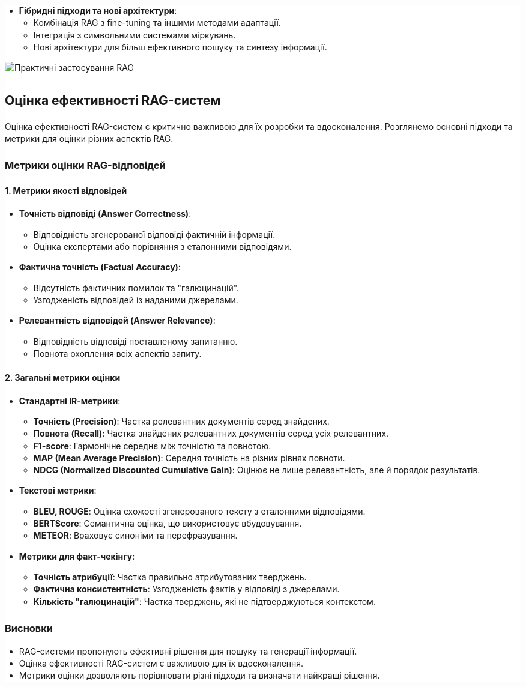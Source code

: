 - **Гібридні підходи та нові архітектури**:
  - Комбінація RAG з fine-tuning та іншими методами адаптації.
  - Інтеграція з символьними системами міркувань.
  - Нові архітектури для більш ефективного пошуку та синтезу інформації.

![Практичні застосування RAG](images/lecture11/rag_applications.png)

## Оцінка ефективності RAG-систем

Оцінка ефективності RAG-систем є критично важливою для їх розробки та вдосконалення. Розглянемо основні підходи та метрики для оцінки різних аспектів RAG.

### Метрики оцінки RAG-відповідей

#### 1. Метрики якості відповідей

- **Точність відповіді (Answer Correctness)**:
  - Відповідність згенерованої відповіді фактичній інформації.
  - Оцінка експертами або порівняння з еталонними відповідями.

- **Фактична точність (Factual Accuracy)**:
  - Відсутність фактичних помилок та "галюцинацій".
  - Узгодженість відповідей із наданими джерелами.

- **Релевантність відповідей (Answer Relevance)**:
  - Відповідність відповіді поставленому запитанню.
  - Повнота охоплення всіх аспектів запиту.

#### 2. Загальні метрики оцінки

- **Стандартні IR-метрики**:
  - **Точність (Precision)**: Частка релевантних документів серед знайдених.
  - **Повнота (Recall)**: Частка знайдених релевантних документів серед усіх релевантних.
  - **F1-score**: Гармонічне середнє між точністю та повнотою.
  - **MAP (Mean Average Precision)**: Середня точність на різних рівнях повноти.
  - **NDCG (Normalized Discounted Cumulative Gain)**: Оцінює не лише релевантність, але й порядок результатів.

- **Текстові метрики**:
  - **BLEU, ROUGE**: Оцінка схожості згенерованого тексту з еталонними відповідями.
  - **BERTScore**: Семантична оцінка, що використовує вбудовування.
  - **METEOR**: Враховує синоніми та перефразування.

- **Метрики для факт-чекінгу**:
  - **Точність атрибуції**: Частка правильно атрибутованих тверджень.
  - **Фактична консистентність**: Узгодженість фактів у відповіді з джерелами.
  - **Кількість "галюцинацій"**: Частка тверджень, які не підтверджуються контекстом.

### Висновки

- RAG-системи пропонують ефективні рішення для пошуку та генерації інформації.
- Оцінка ефективності RAG-систем є важливою для їх вдосконалення.
- Метрики оцінки дозволяють порівнювати різні підходи та визначати найкращі рішення.


